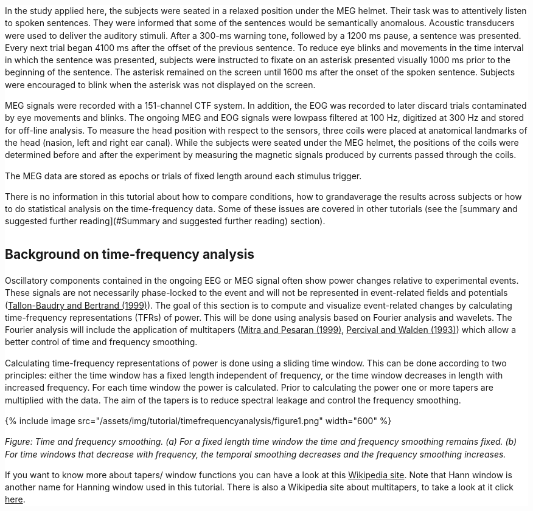 In the study applied here, the subjects were seated in a relaxed position under the MEG helmet. Their task was to attentively listen to spoken sentences. They were informed that some of the sentences would be semantically anomalous. Acoustic transducers were used to deliver the auditory stimuli. After a 300-ms warning tone, followed by a 1200 ms pause, a sentence was presented. Every next trial began 4100 ms after the offset of the previous sentence. To reduce eye blinks and movements in the time interval in which the sentence was presented, subjects were instructed to fixate on an asterisk presented visually 1000 ms prior to the beginning of the sentence. The asterisk remained on the screen until 1600 ms after the onset of the spoken sentence. Subjects were encouraged to blink when the asterisk was not displayed on the screen.

MEG signals were recorded with a 151-channel CTF system. In addition, the EOG was recorded to later discard trials contaminated by eye movements and blinks. The ongoing MEG and EOG signals were lowpass filtered at 100 Hz, digitized at 300 Hz and stored for off-line analysis. To measure the head position with respect to the sensors, three coils were placed at anatomical landmarks of the head (nasion, left and right ear canal). While the subjects were seated under the MEG helmet, the positions of the coils were determined before and after the experiment by measuring the magnetic signals produced by currents passed through the coils.

The MEG data are stored as epochs or trials of fixed length around each stimulus trigger.

There is no information in this tutorial about how to compare conditions, how to grandaverage the results across subjects or how to do statistical analysis on the time-frequency data. Some of these issues are covered in other tutorials (see the [summary and suggested further reading](#Summary and suggested further reading) section).

## Background on time-frequency analysis

Oscillatory components contained in the ongoing EEG or MEG signal often show power changes relative to experimental events. These signals are not necessarily phase-locked to the event and will not be represented in event-related fields and potentials ([Tallon-Baudry and Bertrand (1999)](https://doi.org/10.1016/S1364-6613(99)01299-1)). The goal of this section is to compute and visualize event-related changes by calculating time-frequency representations (TFRs) of power. This will be done using analysis based on Fourier analysis and wavelets. The Fourier analysis will include the application of multitapers ([Mitra and Pesaran (1999)](https://doi.org/10.1016/S0006-3495(99)77236-X), [Percival and Walden (1993)](http://lccn.loc.gov/92045862)) which allow a better control of time and frequency smoothing.

Calculating time-frequency representations of power is done using a sliding time window. This can be done according to two principles: either the time window has a fixed length independent of frequency, or the time window decreases in length with increased frequency. For each time window the power is calculated. Prior to calculating the power one or more tapers are multiplied with the data. The aim of the tapers is to reduce spectral leakage and control the frequency smoothing.

{% include image src="/assets/img/tutorial/timefrequencyanalysis/figure1.png" width="600" %}

_Figure: Time and frequency smoothing. (a) For a fixed length time window the time and frequency smoothing remains fixed. (b) For time windows that decrease with frequency, the temporal smoothing decreases and the frequency smoothing increases._

If you want to know more about tapers/ window functions you can have a look at this
[Wikipedia site](https://en.wikipedia.org/wiki/Window_function). Note that Hann window is another name for Hanning window used in this tutorial. There is also a Wikipedia site about multitapers, to take a look at it click [here](https://en.wikipedia.org/wiki/Multitaper).
